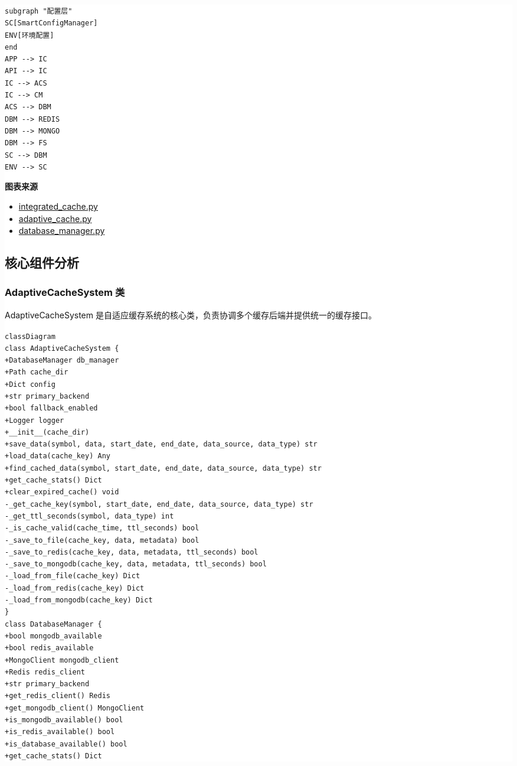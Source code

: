 ```mermaid
subgraph "配置层"
SC[SmartConfigManager]
ENV[环境配置]
end
APP --> IC
API --> IC
IC --> ACS
IC --> CM
ACS --> DBM
DBM --> REDIS
DBM --> MONGO
DBM --> FS
SC --> DBM
ENV --> SC
```

**图表来源**
- [integrated_cache.py](file://tradingagents/dataflows/integrated_cache.py#L27-L63)
- [adaptive_cache.py](file://tradingagents/dataflows/adaptive_cache.py#L18-L55)
- [database_manager.py](file://tradingagents/config/database_manager.py#L13-L47)

## 核心组件分析

### AdaptiveCacheSystem 类

AdaptiveCacheSystem 是自适应缓存系统的核心类，负责协调多个缓存后端并提供统一的缓存接口。

```mermaid
classDiagram
class AdaptiveCacheSystem {
+DatabaseManager db_manager
+Path cache_dir
+Dict config
+str primary_backend
+bool fallback_enabled
+Logger logger
+__init__(cache_dir)
+save_data(symbol, data, start_date, end_date, data_source, data_type) str
+load_data(cache_key) Any
+find_cached_data(symbol, start_date, end_date, data_source, data_type) str
+get_cache_stats() Dict
+clear_expired_cache() void
-_get_cache_key(symbol, start_date, end_date, data_source, data_type) str
-_get_ttl_seconds(symbol, data_type) int
-_is_cache_valid(cache_time, ttl_seconds) bool
-_save_to_file(cache_key, data, metadata) bool
-_save_to_redis(cache_key, data, metadata, ttl_seconds) bool
-_save_to_mongodb(cache_key, data, metadata, ttl_seconds) bool
-_load_from_file(cache_key) Dict
-_load_from_redis(cache_key) Dict
-_load_from_mongodb(cache_key) Dict
}
class DatabaseManager {
+bool mongodb_available
+bool redis_available
+MongoClient mongodb_client
+Redis redis_client
+str primary_backend
+get_redis_client() Redis
+get_mongodb_client() MongoClient
+is_mongodb_available() bool
+is_redis_available() bool
+is_database_available() bool
+get_cache_stats() Dict
```